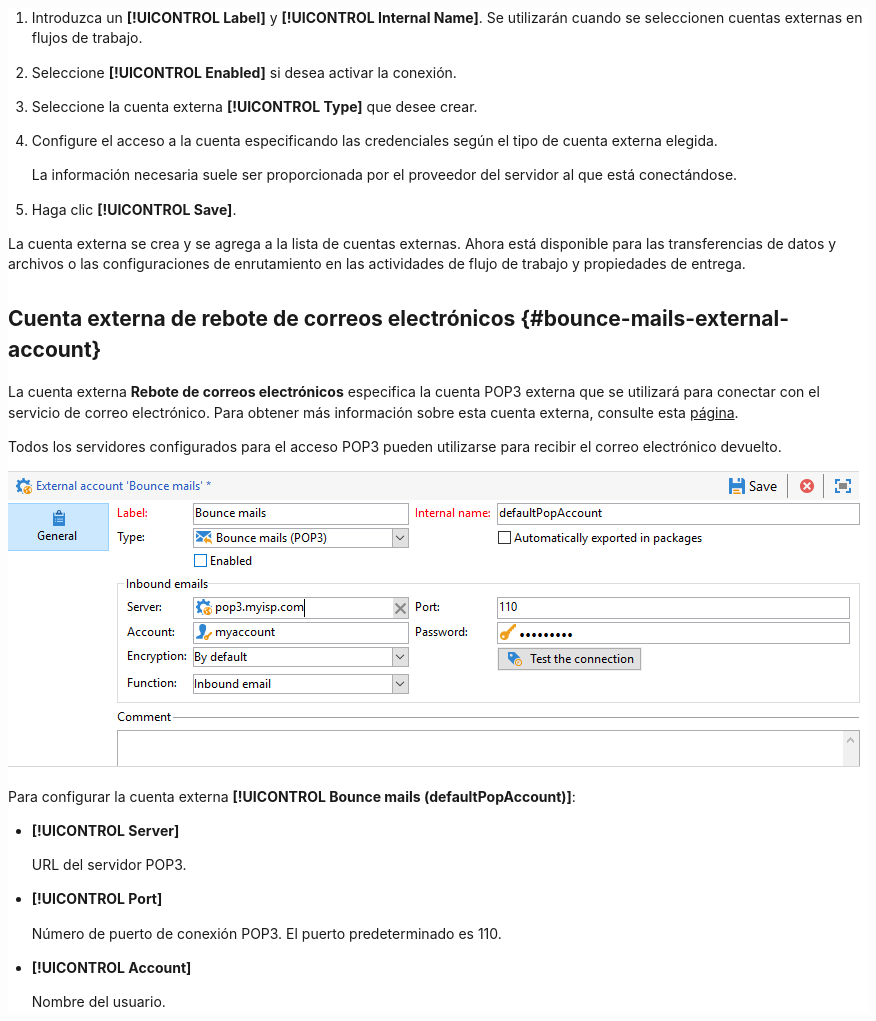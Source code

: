 1. Introduzca un **[!UICONTROL Label]** y **[!UICONTROL Internal Name]**. Se utilizarán cuando se seleccionen cuentas externas en flujos de trabajo.
1. Seleccione **[!UICONTROL Enabled]** si desea activar la conexión.
1. Seleccione la cuenta externa **[!UICONTROL Type]** que desee crear.
1. Configure el acceso a la cuenta especificando las credenciales según el tipo de cuenta externa elegida.

   La información necesaria suele ser proporcionada por el proveedor del servidor al que está conectándose.

1. Haga clic **[!UICONTROL Save]**.

La cuenta externa se crea y se agrega a la lista de cuentas externas. Ahora está disponible para las transferencias de datos y archivos o las configuraciones de enrutamiento en las actividades de flujo de trabajo y propiedades de entrega.

## Cuenta externa de rebote de correos electrónicos {#bounce-mails-external-account}

La cuenta externa **Rebote de correos electrónicos** especifica la cuenta POP3 externa que se utilizará para conectar con el servicio de correo electrónico. Para obtener más información sobre esta cuenta externa, consulte esta [página](../../workflow/using/inbound-emails.md).

Todos los servidores configurados para el acceso POP3 pueden utilizarse para recibir el correo electrónico devuelto.

![](assets/ext_account_6.png)

Para configurar la cuenta externa **[!UICONTROL Bounce mails (defaultPopAccount)]**:

* **[!UICONTROL Server]**

   URL del servidor POP3.

* **[!UICONTROL Port]**

   Número de puerto de conexión POP3. El puerto predeterminado es 110.

* **[!UICONTROL Account]**

   Nombre del usuario.
